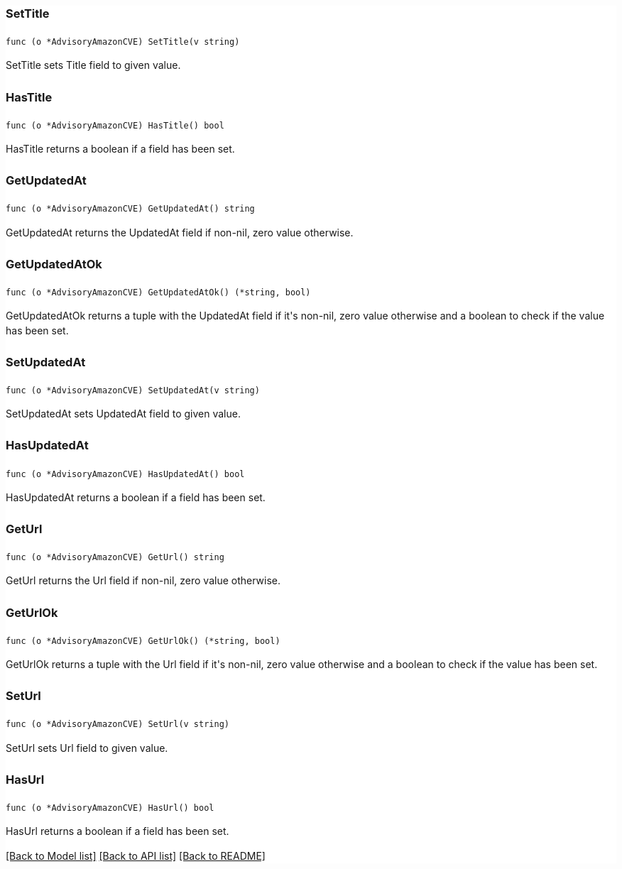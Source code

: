 ### SetTitle

`func (o *AdvisoryAmazonCVE) SetTitle(v string)`

SetTitle sets Title field to given value.

### HasTitle

`func (o *AdvisoryAmazonCVE) HasTitle() bool`

HasTitle returns a boolean if a field has been set.

### GetUpdatedAt

`func (o *AdvisoryAmazonCVE) GetUpdatedAt() string`

GetUpdatedAt returns the UpdatedAt field if non-nil, zero value otherwise.

### GetUpdatedAtOk

`func (o *AdvisoryAmazonCVE) GetUpdatedAtOk() (*string, bool)`

GetUpdatedAtOk returns a tuple with the UpdatedAt field if it's non-nil, zero value otherwise
and a boolean to check if the value has been set.

### SetUpdatedAt

`func (o *AdvisoryAmazonCVE) SetUpdatedAt(v string)`

SetUpdatedAt sets UpdatedAt field to given value.

### HasUpdatedAt

`func (o *AdvisoryAmazonCVE) HasUpdatedAt() bool`

HasUpdatedAt returns a boolean if a field has been set.

### GetUrl

`func (o *AdvisoryAmazonCVE) GetUrl() string`

GetUrl returns the Url field if non-nil, zero value otherwise.

### GetUrlOk

`func (o *AdvisoryAmazonCVE) GetUrlOk() (*string, bool)`

GetUrlOk returns a tuple with the Url field if it's non-nil, zero value otherwise
and a boolean to check if the value has been set.

### SetUrl

`func (o *AdvisoryAmazonCVE) SetUrl(v string)`

SetUrl sets Url field to given value.

### HasUrl

`func (o *AdvisoryAmazonCVE) HasUrl() bool`

HasUrl returns a boolean if a field has been set.


[[Back to Model list]](../README.md#documentation-for-models) [[Back to API list]](../README.md#documentation-for-api-endpoints) [[Back to README]](../README.md)


